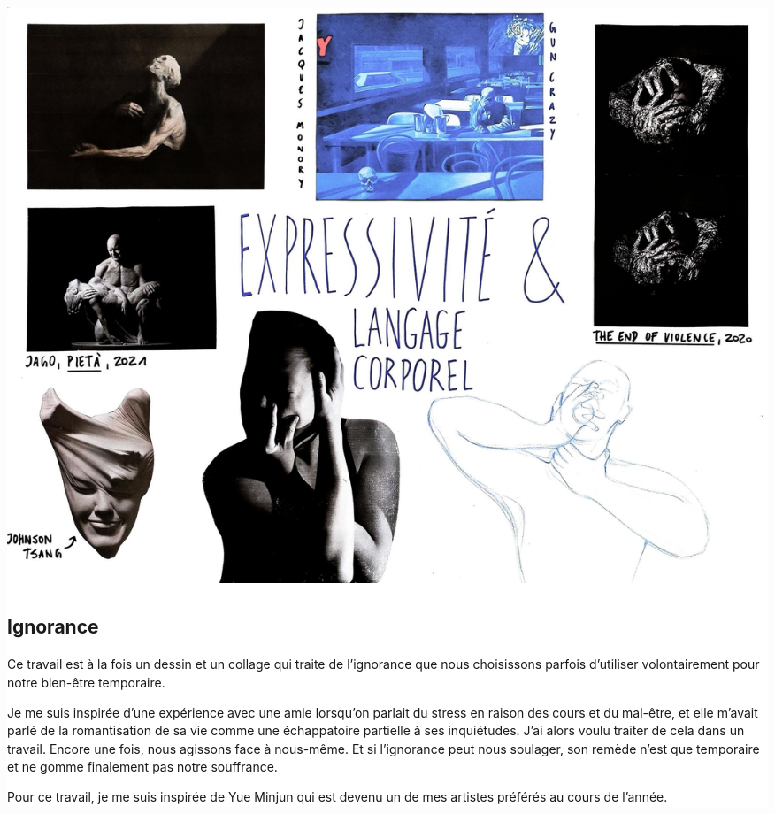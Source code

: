 <div style="width: 100% !important;"><img onclick="Zoom(this)" class="img-gallery" src="/css/image/image_projets/image_projet_bac/img7.jpg"></div>
</div>

<h2>Ignorance</h2>

Ce travail est à la fois un dessin et un collage qui traite de l’ignorance que nous choisissons parfois d’utiliser volontairement pour notre bien-être temporaire.

Je me suis inspirée d’une expérience avec une amie lorsqu’on parlait du stress en raison des cours et du mal-être, et elle m’avait parlé de la romantisation de sa vie comme une échappatoire partielle à ses inquiétudes. J’ai alors voulu traiter de cela dans un travail. Encore une fois, nous agissons face à nous-même. Et si l’ignorance peut nous soulager, son remède n’est que temporaire et ne gomme finalement pas notre souffrance.  

Pour ce travail, je me suis inspirée de Yue Minjun qui est devenu un de mes artistes préférés au cours de l’année.

<div class="image_container">